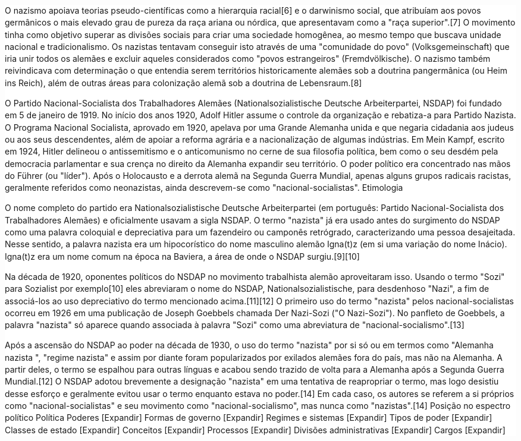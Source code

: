 O nazismo apoiava teorias pseudo-científicas como a hierarquia racial[6] e o darwinismo social, que atribuíam aos povos germânicos o mais elevado grau de pureza da raça ariana ou nórdica, que apresentavam como a "raça superior".[7] O movimento tinha como objetivo superar as divisões sociais para criar uma sociedade homogênea, ao mesmo tempo que buscava unidade nacional e tradicionalismo. Os nazistas tentavam conseguir isto através de uma "comunidade do povo" (Volksgemeinschaft) que iria unir todos os alemães e excluir aqueles considerados como "povos estrangeiros" (Fremdvölkische). O nazismo também reivindicava com determinação o que entendia serem territórios historicamente alemães sob a doutrina pangermânica (ou Heim ins Reich), além de outras áreas para colonização alemã sob a doutrina de Lebensraum.[8]

O Partido Nacional-Socialista dos Trabalhadores Alemães (Nationalsozialistische Deutsche Arbeiterpartei, NSDAP) foi fundado em 5 de janeiro de 1919. No início dos anos 1920, Adolf Hitler assume o controle da organização e rebatiza-a para Partido Nazista. O Programa Nacional Socialista, aprovado em 1920, apelava por uma Grande Alemanha unida e que negaria cidadania aos judeus ou aos seus descendentes, além de apoiar a reforma agrária e a nacionalização de algumas indústrias. Em Mein Kampf, escrito em 1924, Hitler delineou o antissemitismo e o anticomunismo no cerne de sua filosofia política, bem como o seu desdém pela democracia parlamentar e sua crença no direito da Alemanha expandir seu território. O poder político era concentrado nas mãos do Führer (ou "líder"). Após o Holocausto e a derrota alemã na Segunda Guerra Mundial, apenas alguns grupos radicais racistas, geralmente referidos como neonazistas, ainda descrevem-se como "nacional-socialistas".
Etimologia

O nome completo do partido era Nationalsozialistische Deutsche Arbeiterpartei (em português: Partido Nacional-Socialista dos Trabalhadores Alemães) e oficialmente usavam a sigla NSDAP. O termo "nazista" já era usado antes do surgimento do NSDAP como uma palavra coloquial e depreciativa para um fazendeiro ou camponês retrógrado, caracterizando uma pessoa desajeitada. Nesse sentido, a palavra nazista era um hipocorístico do nome masculino alemão Igna(t)z (em si uma variação do nome Inácio). Igna(t)z era um nome comum na época na Baviera, a área de onde o NSDAP surgiu.[9][10]

Na década de 1920, oponentes políticos do NSDAP no movimento trabalhista alemão aproveitaram isso. Usando o termo "Sozi" para Sozialist por exemplo[10] eles abreviaram o nome do NSDAP, Nationalsozialistische, para desdenhoso "Nazi", a fim de associá-los ao uso depreciativo do termo mencionado acima.[11][12] O primeiro uso do termo "nazista" pelos nacional-socialistas ocorreu em 1926 em uma publicação de Joseph Goebbels chamada Der Nazi-Sozi ("O Nazi-Sozi"). No panfleto de Goebbels, a palavra "nazista" só aparece quando associada à palavra "Sozi" como uma abreviatura de "nacional-socialismo".[13]

Após a ascensão do NSDAP ao poder na década de 1930, o uso do termo "nazista" por si só ou em termos como "Alemanha nazista ", "regime nazista" e assim por diante foram popularizados por exilados alemães fora do país, mas não na Alemanha. A partir deles, o termo se espalhou para outras línguas e acabou sendo trazido de volta para a Alemanha após a Segunda Guerra Mundial.[12] O NSDAP adotou brevemente a designação "nazista" em uma tentativa de reapropriar o termo, mas logo desistiu desse esforço e geralmente evitou usar o termo enquanto estava no poder.[14] Em cada caso, os autores se referem a si próprios como "nacional-socialistas" e seu movimento como "nacional-socialismo", mas nunca como "nazistas".[14]
Posição no espectro político
Política
Poderes
[Expandir]
Formas de governo
[Expandir]
Regimes e sistemas
[Expandir]
Tipos de poder
[Expandir]
Classes de estado
[Expandir]
Conceitos
[Expandir]
Processos
[Expandir]
Divisões administrativas
[Expandir]
Cargos
[Expandir]